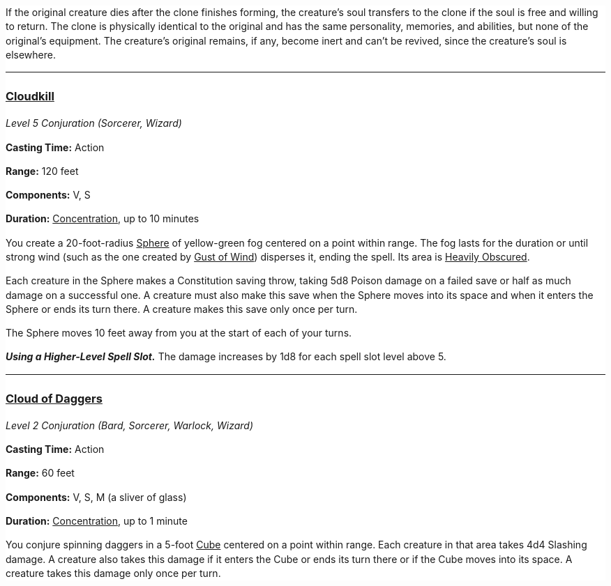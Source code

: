 If the original creature dies after the clone finishes forming, the creature’s soul transfers to the clone if the soul is free and willing to return. The clone is physically identical to the original and has the same personality, memories, and abilities, but none of the original’s equipment. The creature’s original remains, if any, become inert and can’t be revived, since the creature’s soul is elsewhere.

---

### [](https://www.dndbeyond.com/sources/dnd/phb-2024/spell-descriptions#Cloudkill)[Cloudkill](https://www.dndbeyond.com/spells/2618976-cloudkill)

_Level 5 Conjuration (Sorcerer, Wizard)_

**Casting Time:** Action

**Range:** 120 feet

**Components:** V, S

**Duration:** [Concentration](https://www.dndbeyond.com/sources/dnd/free-rules/rules-glossary#Concentration), up to 10 minutes

You create a 20-foot-radius [Sphere](https://www.dndbeyond.com/sources/dnd/free-rules/rules-glossary#SphereAreaofEffect) of yellow-green fog centered on a point within range. The fog lasts for the duration or until strong wind (such as the one created by [Gust of Wind](https://www.dndbeyond.com/spells/2619137-gust-of-wind)) disperses it, ending the spell. Its area is [Heavily Obscured](https://www.dndbeyond.com/sources/dnd/free-rules/rules-glossary#HeavilyObscured).

Each creature in the Sphere makes a Constitution saving throw, taking 5d8 Poison damage on a failed save or half as much damage on a successful one. A creature must also make this save when the Sphere moves into its space and when it enters the Sphere or ends its turn there. A creature makes this save only once per turn.

The Sphere moves 10 feet away from you at the start of each of your turns.

**_Using a Higher-Level Spell Slot._** The damage increases by 1d8 for each spell slot level above 5.

---

### [](https://www.dndbeyond.com/sources/dnd/phb-2024/spell-descriptions#CloudofDaggers)[Cloud of Daggers](https://www.dndbeyond.com/spells/2618974-cloud-of-daggers)

_Level 2 Conjuration (Bard, Sorcerer, Warlock, Wizard)_

**Casting Time:** Action

**Range:** 60 feet

**Components:** V, S, M (a sliver of glass)

**Duration:** [Concentration](https://www.dndbeyond.com/sources/dnd/free-rules/rules-glossary#Concentration), up to 1 minute

You conjure spinning daggers in a 5-foot [Cube](https://www.dndbeyond.com/sources/dnd/free-rules/rules-glossary#CubeAreaofEffect) centered on a point within range. Each creature in that area takes 4d4 Slashing damage. A creature also takes this damage if it enters the Cube or ends its turn there or if the Cube moves into its space. A creature takes this damage only once per turn.
